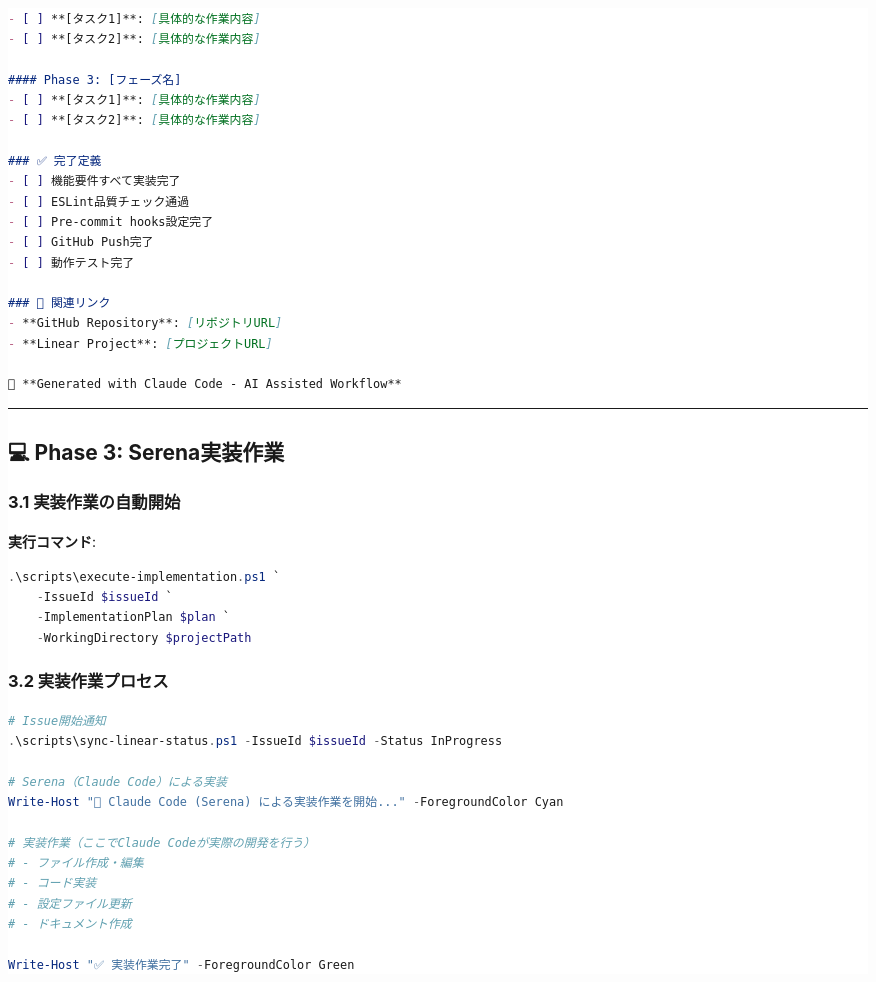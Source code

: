 ```markdown
- [ ] **[タスク1]**: [具体的な作業内容]
- [ ] **[タスク2]**: [具体的な作業内容]

#### Phase 3: [フェーズ名]
- [ ] **[タスク1]**: [具体的な作業内容]
- [ ] **[タスク2]**: [具体的な作業内容]

### ✅ 完了定義
- [ ] 機能要件すべて実装完了
- [ ] ESLint品質チェック通過
- [ ] Pre-commit hooks設定完了
- [ ] GitHub Push完了
- [ ] 動作テスト完了

### 🔗 関連リンク
- **GitHub Repository**: [リポジトリURL]
- **Linear Project**: [プロジェクトURL]

🤖 **Generated with Claude Code - AI Assisted Workflow**
```

---

## 💻 Phase 3: Serena実装作業

### 3.1 実装作業の自動開始

**実行コマンド**:
```powershell
.\scripts\execute-implementation.ps1 `
    -IssueId $issueId `
    -ImplementationPlan $plan `
    -WorkingDirectory $projectPath
```

### 3.2 実装作業プロセス

```powershell
# Issue開始通知
.\scripts\sync-linear-status.ps1 -IssueId $issueId -Status InProgress

# Serena（Claude Code）による実装
Write-Host "🤖 Claude Code (Serena) による実装作業を開始..." -ForegroundColor Cyan

# 実装作業（ここでClaude Codeが実際の開発を行う）
# - ファイル作成・編集
# - コード実装
# - 設定ファイル更新
# - ドキュメント作成

Write-Host "✅ 実装作業完了" -ForegroundColor Green
```
